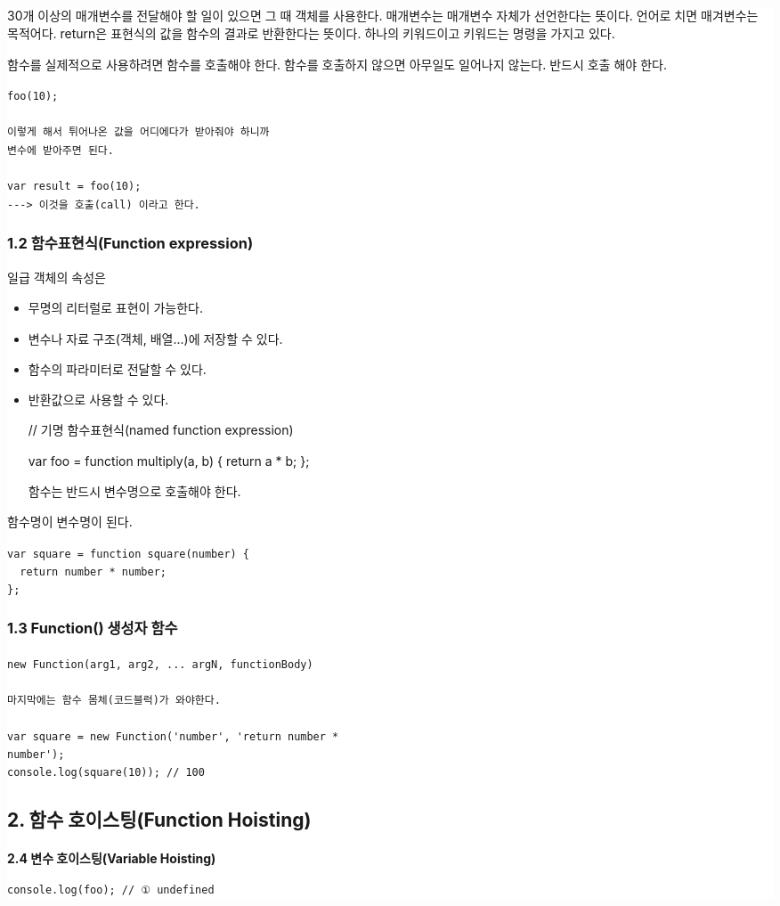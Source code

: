 30개 이상의 매개변수를 전달해야 할 일이 있으면 그 때 객체를 사용한다. 
매개변수는 매개변수 자체가 선언한다는 뜻이다.
언어로 치면 매겨변수는 목적어다. 
return은 표현식의 값을 함수의 결과로 반환한다는 뜻이다. 
하나의 키워드이고 키워드는 명령을 가지고 있다. 

함수를 실제적으로 사용하려면 함수를 호출해야 한다. 함수를 호출하지 않으면 아무일도 일어나지 않는다. 반드시 호출 해야 한다.

	foo(10);
    
    이렇게 해서 튀어나온 값을 어디에다가 받아줘야 하니까 
    변수에 받아주면 된다.
    
    var result = foo(10);
    ---> 이것을 호출(call) 이라고 한다. 



### 1.2 함수표현식(Function expression)

일급 객체의 속성은 

- 무명의 리터럴로 표현이 가능한다. 
- 변수나 자료 구조(객체, 배열...)에 저장할 수 있다.
- 함수의 파라미터로 전달할 수 있다.
- 반환값으로 사용할 수 있다. 


     // 기명 함수표현식(named function expression)

     var foo = function multiply(a, b) {
        return a * b;
     };
      
     함수는 반드시 변수명으로 호출해야 한다. 
     

함수명이 변수명이 된다. 


    var square = function square(number) {
      return number * number;
    };
    
### 1.3 Function() 생성자 함수

    new Function(arg1, arg2, ... argN, functionBody)
    
    마지막에는 함수 몸체(코드블럭)가 와야한다.
    
    var square = new Function('number', 'return number *
    number');
    console.log(square(10)); // 100
    
## 2. 함수 호이스팅(Function Hoisting)

**2.4 변수 호이스팅(Variable Hoisting)**

    console.log(foo); // ① undefined
    